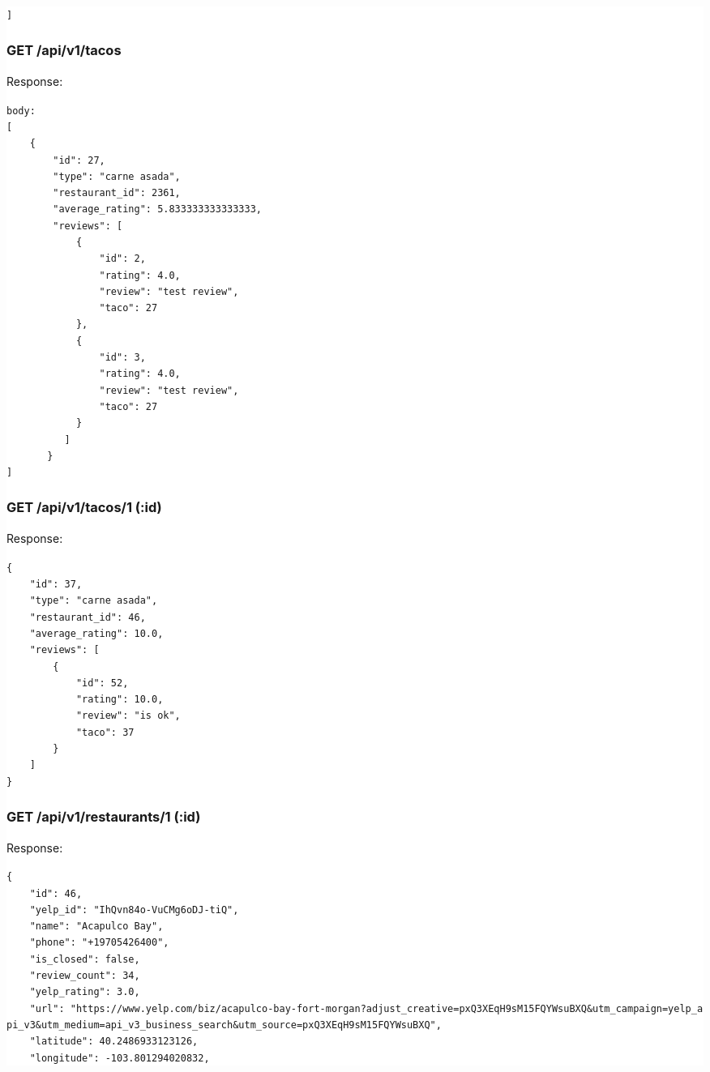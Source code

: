 ```
]
```
### GET /api/v1/tacos
Response:
```
body:
[
    {
        "id": 27,
        "type": "carne asada",
        "restaurant_id": 2361,
        "average_rating": 5.833333333333333,
        "reviews": [
            {
                "id": 2,
                "rating": 4.0,
                "review": "test review",
                "taco": 27
            },
            {
                "id": 3,
                "rating": 4.0,
                "review": "test review",
                "taco": 27
            }
          ]
       }
]
```
### GET /api/v1/tacos/1 (:id)
Response: 
```
{
    "id": 37,
    "type": "carne asada",
    "restaurant_id": 46,
    "average_rating": 10.0,
    "reviews": [
        {
            "id": 52,
            "rating": 10.0,
            "review": "is ok",
            "taco": 37
        }
    ]
}
```
### GET /api/v1/restaurants/1 (:id)
Response:
```
{
    "id": 46,
    "yelp_id": "IhQvn84o-VuCMg6oDJ-tiQ",
    "name": "Acapulco Bay",
    "phone": "+19705426400",
    "is_closed": false,
    "review_count": 34,
    "yelp_rating": 3.0,
    "url": "https://www.yelp.com/biz/acapulco-bay-fort-morgan?adjust_creative=pxQ3XEqH9sM15FQYWsuBXQ&utm_campaign=yelp_api_v3&utm_medium=api_v3_business_search&utm_source=pxQ3XEqH9sM15FQYWsuBXQ",
    "latitude": 40.2486933123126,
    "longitude": -103.801294020832,
```